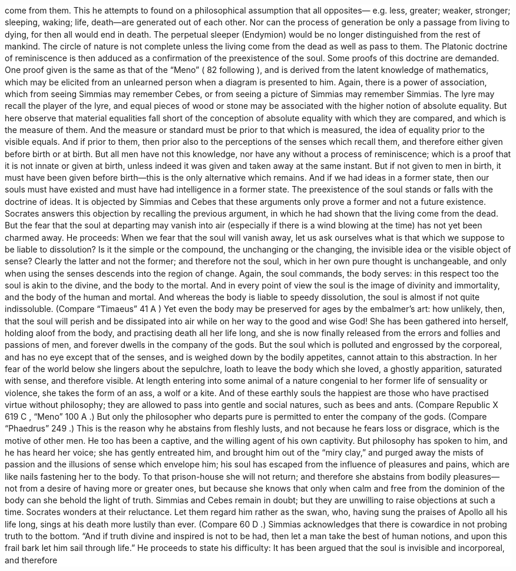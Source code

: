 come from them. This he attempts to found on a philosophical assumption that all opposites⁠— e.g. less, greater; weaker, stronger; sleeping, waking; life, death⁠—are generated out of each other. Nor can the process of generation be only a passage from living to dying, for then all would end in death. The perpetual sleeper (Endymion) would be no longer distinguished from the rest of mankind. The circle of nature is not complete unless the living come from the dead as well as pass to them. The Platonic doctrine of reminiscence is then adduced as a confirmation of the preexistence of the soul. Some proofs of this doctrine are demanded. One proof given is the same as that of the “Meno” ( 82 following ), and is derived from the latent knowledge of mathematics, which may be elicited from an unlearned person when a diagram is presented to him. Again, there is a power of association, which from seeing Simmias may remember Cebes, or from seeing a picture of Simmias may remember Simmias. The lyre may recall the player of the lyre, and equal pieces of wood or stone may be associated with the higher notion of absolute equality. But here observe that material equalities fall short of the conception of absolute equality with which they are compared, and which is the measure of them. And the measure or standard must be prior to that which is measured, the idea of equality prior to the visible equals. And if prior to them, then prior also to the perceptions of the senses which recall them, and therefore either given before birth or at birth. But all men have not this knowledge, nor have any without a process of reminiscence; which is a proof that it is not innate or given at birth, unless indeed it was given and taken away at the same instant. But if not given to men in birth, it must have been given before birth⁠—this is the only alternative which remains. And if we had ideas in a former state, then our souls must have existed and must have had intelligence in a former state. The preexistence of the soul stands or falls with the doctrine of ideas. It is objected by Simmias and Cebes that these arguments only prove a former and not a future existence. Socrates answers this objection by recalling the previous argument, in which he had shown that the living come from the dead. But the fear that the soul at departing may vanish into air (especially if there is a wind blowing at the time) has not yet been charmed away. He proceeds: When we fear that the soul will vanish away, let us ask ourselves what is that which we suppose to be liable to dissolution? Is it the simple or the compound, the unchanging or the changing, the invisible idea or the visible object of sense? Clearly the latter and not the former; and therefore not the soul, which in her own pure thought is unchangeable, and only when using the senses descends into the region of change. Again, the soul commands, the body serves: in this respect too the soul is akin to the divine, and the body to the mortal. And in every point of view the soul is the image of divinity and immortality, and the body of the human and mortal. And whereas the body is liable to speedy dissolution, the soul is almost if not quite indissoluble. (Compare “Timaeus” 41 A ) Yet even the body may be preserved for ages by the embalmer’s art: how unlikely, then, that the soul will perish and be dissipated into air while on her way to the good and wise God! She has been gathered into herself, holding aloof from the body, and practising death all her life long, and she is now finally released from the errors and follies and passions of men, and forever dwells in the company of the gods. But the soul which is polluted and engrossed by the corporeal, and has no eye except that of the senses, and is weighed down by the bodily appetites, cannot attain to this abstraction. In her fear of the world below she lingers about the sepulchre, loath to leave the body which she loved, a ghostly apparition, saturated with sense, and therefore visible. At length entering into some animal of a nature congenial to her former life of sensuality or violence, she takes the form of an ass, a wolf or a kite. And of these earthly souls the happiest are those who have practised virtue without philosophy; they are allowed to pass into gentle and social natures, such as bees and ants. (Compare Republic X 619 C , “Meno” 100 A .) But only the philosopher who departs pure is permitted to enter the company of the gods. (Compare “Phaedrus” 249 .) This is the reason why he abstains from fleshly lusts, and not because he fears loss or disgrace, which is the motive of other men. He too has been a captive, and the willing agent of his own captivity. But philosophy has spoken to him, and he has heard her voice; she has gently entreated him, and brought him out of the “miry clay,” and purged away the mists of passion and the illusions of sense which envelope him; his soul has escaped from the influence of pleasures and pains, which are like nails fastening her to the body. To that prison-house she will not return; and therefore she abstains from bodily pleasures⁠—not from a desire of having more or greater ones, but because she knows that only when calm and free from the dominion of the body can she behold the light of truth. Simmias and Cebes remain in doubt; but they are unwilling to raise objections at such a time. Socrates wonders at their reluctance. Let them regard him rather as the swan, who, having sung the praises of Apollo all his life long, sings at his death more lustily than ever. (Compare 60 D .) Simmias acknowledges that there is cowardice in not probing truth to the bottom. “And if truth divine and inspired is not to be had, then let a man take the best of human notions, and upon this frail bark let him sail through life.” He proceeds to state his difficulty: It has been argued that the soul is invisible and incorporeal, and therefore